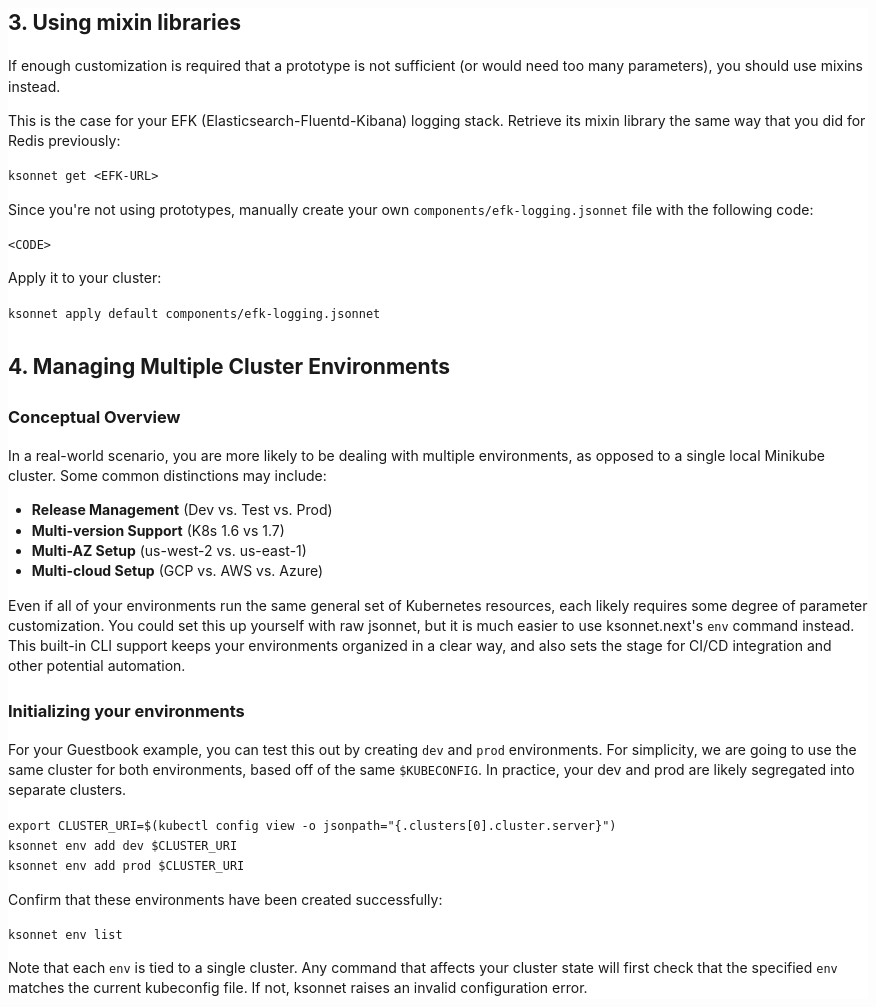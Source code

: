 ## 3. Using mixin libraries

If enough customization is required that a prototype is not sufficient (or would need too many parameters), you should use mixins instead.

This is the case for your EFK (Elasticsearch-Fluentd-Kibana) logging stack. Retrieve its mixin library the same way that you did for Redis previously:
```
ksonnet get <EFK-URL>
```

Since you're not using prototypes, manually create your own `components/efk-logging.jsonnet` file with the following code:

```
<CODE>
```

Apply it to your cluster:
```
ksonnet apply default components/efk-logging.jsonnet
```


## 4. Managing Multiple Cluster Environments

### Conceptual Overview

In a real-world scenario, you are more likely to be dealing with multiple environments, as opposed to a single local Minikube cluster. Some common distinctions may include:
* **Release Management** (Dev vs. Test vs. Prod)
* **Multi-version Support** (K8s 1.6 vs 1.7)
* **Multi-AZ Setup** (us-west-2 vs. us-east-1)
* **Multi-cloud Setup** (GCP vs. AWS vs. Azure)

Even if all of your environments run the same general set of Kubernetes resources, each likely requires some degree of parameter customization. You could set this up yourself with raw jsonnet, but it is much easier to use ksonnet.next's `env` command instead. This built-in CLI support keeps your environments organized in a clear way, and also sets the stage for CI/CD integration and other potential automation.

### Initializing your environments

For your Guestbook example, you can test this out by creating `dev` and `prod` environments. For simplicity, we are going to use the same cluster for both environments, based off of the same `$KUBECONFIG`. In practice, your dev and prod are likely segregated into separate clusters.

```
export CLUSTER_URI=$(kubectl config view -o jsonpath="{.clusters[0].cluster.server}")
ksonnet env add dev $CLUSTER_URI
ksonnet env add prod $CLUSTER_URI
```

Confirm that these environments have been created successfully:

```
ksonnet env list
```
Note that each `env` is tied to a single cluster. Any command that affects your cluster state will first check that the specified `env` matches the current kubeconfig file. If not, ksonnet raises an invalid configuration error.
